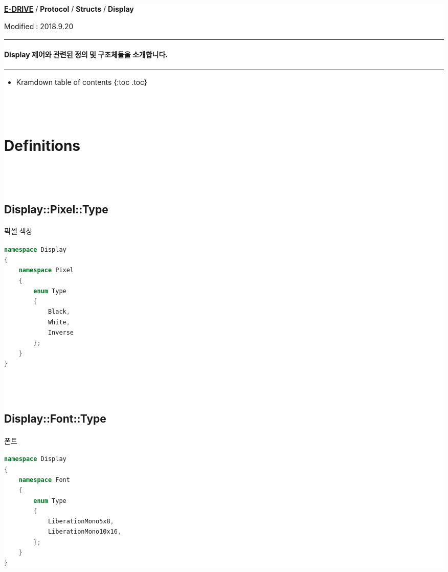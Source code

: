 **[E-DRIVE](index.md)** / **Protocol** / **Structs** / **Display**

Modified : 2018.9.20

---

#### Display 제어와 관련된 정의 및 구조체들을 소개합니다.

---

* Kramdown table of contents
{:toc .toc}


<br>
<br>


# Definitions


<br>
<br>


<a name="Display_Pixel"></a>
## Display::Pixel::Type

픽셀 색상

```cpp
namespace Display
{
    namespace Pixel
    {
        enum Type
        {
            Black,
            White,
            Inverse
        };
    }
}
```


<br>
<br>


<a name="Display_Font"></a>
## Display::Font::Type

폰트

```cpp
namespace Display
{
    namespace Font
    {
        enum Type
        {
            LiberationMono5x8,
            LiberationMono10x16,
        };
    }
}
```
